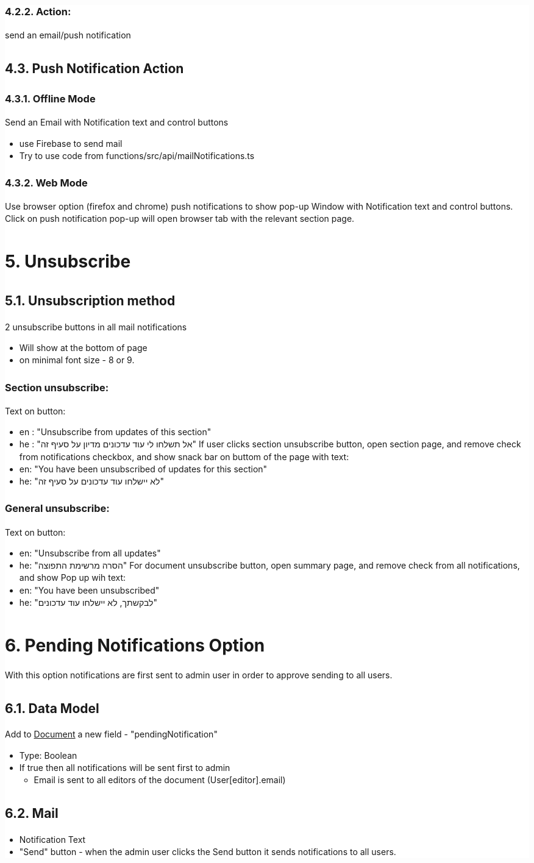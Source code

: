 ### 4.2.2. Action:
send an email/push notification

## 4.3. Push Notification Action
### 4.3.1. Offline Mode
Send an Email with Notification text and control buttons
- use Firebase to send mail
- Try to use code from functions/src/api/mailNotifications.ts
### 4.3.2. Web Mode
Use browser option (firefox and chrome) push notifications to show pop-up Window with Notification text and control buttons.
Click on push notification pop-up will open browser tab with the relevant section page. 

# 5. <a id="unsubscribe">Unsubscribe</a>
## 5.1. Unsubscription method
2 unsubscribe buttons in all mail notifications
- Will show at the bottom of page
- on minimal font size - 8 or 9.
### Section unsubscribe:
Text on button:
- en : "Unsubscribe from updates of this section"
- he : "אל תשלחו לי עוד עדכונים מדיון על סעיף זה"
If user clicks section unsubscribe button, open section page, and remove check from notifications checkbox, 
and show snack bar on buttom of the page with text:
- en: "You have been unsubscribed of updates for this section"
- he: "לא יישלחו עוד עדכונים על סעיף זה"

### General unsubscribe:
Text on button:
- en: "Unsubscribe from all updates"
- he: "הסרה מרשימת התפוצה"
For document unsubscribe button, open summary page, and remove check from all notifications, and show 
Pop up wih text:
- en: "You have been unsubscribed"
- he: "לבקשתך, לא יישלחו עוד עדכונים"

# 6. <a id="pending_notifications_option">Pending Notifications Option</a>
With this option notifications are first sent to admin user in order to approve sending to all users.
## 6.1. Data Model
Add to [Document](../data_model.md/#document) a new field - "pendingNotification"
- Type: Boolean
- If true then all notifications will be sent first to admin
   - Email is sent to all editors of the document (User[editor].email)
## 6.2. Mail
- Notification Text
- "Send" button - when the admin user clicks the Send button it sends notifications to all users.
